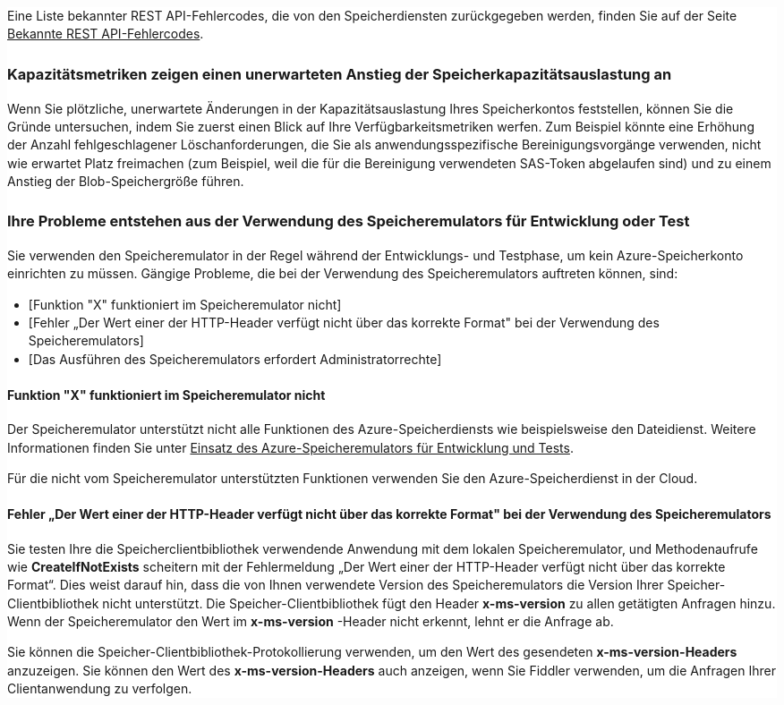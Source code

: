 Eine Liste bekannter REST API-Fehlercodes, die von den Speicherdiensten zurückgegeben werden, finden Sie auf der Seite [Bekannte REST API-Fehlercodes](https://msdn.microsoft.com/library/azure/dd179357.aspx).

### <a name="capacity-metrics-show-an-unexpected-increase-in-storage-capacity-usage"></a><a name="capacity-metrics-show-an-unexpected-increase"></a>Kapazitätsmetriken zeigen einen unerwarteten Anstieg der Speicherkapazitätsauslastung an
Wenn Sie plötzliche, unerwartete Änderungen in der Kapazitätsauslastung Ihres Speicherkontos feststellen, können Sie die Gründe untersuchen, indem Sie zuerst einen Blick auf Ihre Verfügbarkeitsmetriken werfen. Zum Beispiel könnte eine Erhöhung der Anzahl fehlgeschlagener Löschanforderungen, die Sie als anwendungsspezifische Bereinigungsvorgänge verwenden, nicht wie erwartet Platz freimachen (zum Beispiel, weil die für die Bereinigung verwendeten SAS-Token abgelaufen sind) und zu einem Anstieg der Blob-Speichergröße führen.

### <a name="your-issue-arises-from-using-the-storage-emulator-for-development-or-test"></a><a name="your-issue-arises-from-using-the-storage-emulator"></a>Ihre Probleme entstehen aus der Verwendung des Speicheremulators für Entwicklung oder Test
Sie verwenden den Speicheremulator in der Regel während der Entwicklungs- und Testphase, um kein Azure-Speicherkonto einrichten zu müssen. Gängige Probleme, die bei der Verwendung des Speicheremulators auftreten können, sind:

* [Funktion "X" funktioniert im Speicheremulator nicht]
* [Fehler „Der Wert einer der HTTP-Header verfügt nicht über das korrekte Format" bei der Verwendung des Speicheremulators]
* [Das Ausführen des Speicheremulators erfordert Administratorrechte]

#### <a name="feature-x-is-not-working-in-the-storage-emulator"></a><a name="feature-X-is-not-working"></a>Funktion "X" funktioniert im Speicheremulator nicht
Der Speicheremulator unterstützt nicht alle Funktionen des Azure-Speicherdiensts wie beispielsweise den Dateidienst. Weitere Informationen finden Sie unter [Einsatz des Azure-Speicheremulators für Entwicklung und Tests](storage-use-emulator.md).

Für die nicht vom Speicheremulator unterstützten Funktionen verwenden Sie den Azure-Speicherdienst in der Cloud.

#### <a name="error-the-value-for-one-of-the-http-headers-is-not-in-the-correct-format-when-using-the-storage-emulator"></a><a name="error-HTTP-header-not-correct-format"></a>Fehler „Der Wert einer der HTTP-Header verfügt nicht über das korrekte Format" bei der Verwendung des Speicheremulators
Sie testen Ihre die Speicherclientbibliothek verwendende Anwendung mit dem lokalen Speicheremulator, und Methodenaufrufe wie **CreateIfNotExists** scheitern mit der Fehlermeldung „Der Wert einer der HTTP-Header verfügt nicht über das korrekte Format“. Dies weist darauf hin, dass die von Ihnen verwendete Version des Speicheremulators die Version Ihrer Speicher-Clientbibliothek nicht unterstützt. Die Speicher-Clientbibliothek fügt den Header **x-ms-version** zu allen getätigten Anfragen hinzu. Wenn der Speicheremulator den Wert im **x-ms-version** -Header nicht erkennt, lehnt er die Anfrage ab.

Sie können die Speicher-Clientbibliothek-Protokollierung verwenden, um den Wert des gesendeten **x-ms-version-Headers** anzuzeigen. Sie können den Wert des **x-ms-version-Headers** auch anzeigen, wenn Sie Fiddler verwenden, um die Anfragen Ihrer Clientanwendung zu verfolgen.
